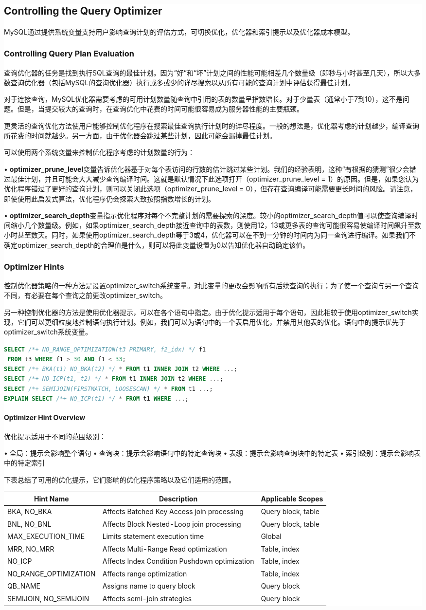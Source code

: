 ## Controlling the Query Optimizer

MySQL通过提供系统变量支持用户影响查询计划的评估方式，可切换优化，优化器和索引提示以及优化器成本模型。

### Controlling Query Plan Evaluation

查询优化器的任务是找到执行SQL查询的最佳计划。因为“好”和“坏”计划之间的性能可能相差几个数量级（即秒与小时甚至几天），所以大多数查询优化器（包括MySQL的查询优化器）执行或多或少的详尽搜索以从所有可能的查询计划中评估获得最佳计划。

对于连接查询，MySQL优化器需要考虑的可用计划数量随查询中引用的表的数量呈指数增长。对于少量表（通常小于7到10），这不是问题。但是，当提交较大的查询时，在查询优化中花费的时间可能很容易成为服务器性能的主要瓶颈。

更灵活的查询优化方法使用户能够控制优化程序在搜索最佳查询执行计划时的详尽程度。一般的想法是，优化器考虑的计划越少，编译查询所花费的时间就越少。另一方面，由于优化器会跳过某些计划，因此可能会漏掉最佳计划。

可以使用两个系统变量来控制优化程序考虑的计划数量的行为：

• **optimizer_prune_level**变量告诉优化器基于对每个表访问的行数的估计跳过某些计划。我们的经验表明，这种“有根据的猜测”很少会错过最佳计划，并且可能会大大减少查询编译时间。这就是默认情况下此选项打开（optimizer_prune_level = 1）的原因。但是，如果您认为优化程序错过了更好的查询计划，则可以关闭此选项（optimizer_prune_level = 0），但存在查询编译可能需要更长时间的风险。请注意，即使使用此启发式算法，优化程序仍会探索大致按照指数增长的计划。

• **optimizer_search_depth**变量指示优化程序对每个不完整计划的需要探索的深度。较小的optimizer_search_depth值可以使查询编译时间缩小几个数量级。例如，如果optimizer_search_depth接近查询中的表数，则使用12，13或更多表的查询可能很容易使编译时间飙升至数小时甚至数天。同时，如果使用optimizer_search_depth等于3或4，优化器可以在不到一分钟的时间内为同一查询进行编译。如果我们不确定optimizer_search_depth的合理值是什么，则可以将此变量设置为0以告知优化器自动确定该值。

### Optimizer Hints

控制优化器策略的一种方法是设置optimizer_switch系统变量。对此变量的更改会影响所有后续查询的执行；为了使一个查询与另一个查询不同，有必要在每个查询之前更改optimizer_switch。

另一种控制优化器的方法是使用优化器提示，可以在各个语句中指定。由于优化提示适用于每个语句，因此相较于使用optimizer_switch实现，它们可以更细粒度地控制语句执行计划。例如，我们可以为语句中的一个表启用优化，并禁用其他表的优化。语句中的提示优先于optimizer_switch系统变量。

```sql
SELECT /*+ NO_RANGE_OPTIMIZATION(t3 PRIMARY, f2_idx) */ f1
 FROM t3 WHERE f1 > 30 AND f1 < 33;
SELECT /*+ BKA(t1) NO_BKA(t2) */ * FROM t1 INNER JOIN t2 WHERE ...;
SELECT /*+ NO_ICP(t1, t2) */ * FROM t1 INNER JOIN t2 WHERE ...;
SELECT /*+ SEMIJOIN(FIRSTMATCH, LOOSESCAN) */ * FROM t1 ...;
EXPLAIN SELECT /*+ NO_ICP(t1) */ * FROM t1 WHERE ...;
```

#### Optimizer Hint Overview

优化提示适用于不同的范围级别：

• 全局：提示会影响整个语句
• 查询块：提示会影响语句中的特定查询块
• 表级：提示会影响查询块中的特定表
• 索引级别：提示会影响表中的特定索引

下表总结了可用的优化提示，它们影响的优化程序策略以及它们适用的范围。

| Hint Name             | Description                                              | Applicable Scopes  |
| --------------------- | -------------------------------------------------------- | ------------------ |
| BKA, NO_BKA           | Affects Batched Key Access join processing               | Query block, table |
| BNL, NO_BNL           | Affects Block Nested-Loop join processing                | Query block, table |
| MAX_EXECUTION_TIME    | Limits statement execution time                          | Global             |
| MRR, NO_MRR           | Affects Multi-Range Read optimization                    | Table, index       |
| NO_ICP                | Affects Index Condition Pushdown optimization            | Table, index       |
| NO_RANGE_OPTIMIZATION | Affects range optimization                               | Table, index       |
| QB_NAME               | Assigns name to query block                              | Query block        |
| SEMIJOIN, NO_SEMIJOIN | Affects semi-join strategies                             | Query block        |
